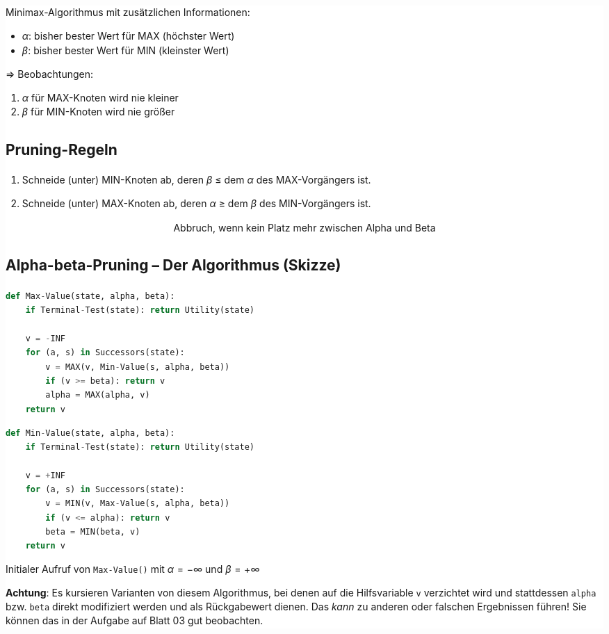 Minimax-Algorithmus mit zusätzlichen Informationen:

- $`\alpha`$: bisher bester Wert für MAX (höchster Wert)
- $`\beta`$: bisher bester Wert für MIN (kleinster Wert)

=\> Beobachtungen:

1.  $`\alpha`$ für MAX-Knoten wird nie kleiner
2.  $`\beta`$ für MIN-Knoten wird nie größer

## Pruning-Regeln

1.  Schneide (unter) MIN-Knoten ab, deren $`\beta`$ $`\le`$ dem
    $`\alpha`$ des MAX-Vorgängers ist.



1.  Schneide (unter) MAX-Knoten ab, deren $`\alpha`$ $`\ge`$ dem
    $`\beta`$ des MIN-Vorgängers ist.

<div align="center">

Abbruch, wenn kein Platz mehr zwischen Alpha und Beta

</div>

## Alpha-beta-Pruning – Der Algorithmus (Skizze)

``` python
def Max-Value(state, alpha, beta):
    if Terminal-Test(state): return Utility(state)

    v = -INF
    for (a, s) in Successors(state):
        v = MAX(v, Min-Value(s, alpha, beta))
        if (v >= beta): return v
        alpha = MAX(alpha, v)
    return v
```

``` python
def Min-Value(state, alpha, beta):
    if Terminal-Test(state): return Utility(state)

    v = +INF
    for (a, s) in Successors(state):
        v = MIN(v, Max-Value(s, alpha, beta))
        if (v <= alpha): return v
        beta = MIN(beta, v)
    return v
```

Initialer Aufruf von `Max-Value()` mit $`\alpha = -\infty`$ und
$`\beta = +\infty`$

**Achtung**: Es kursieren Varianten von diesem Algorithmus, bei denen
auf die Hilfsvariable `v` verzichtet wird und stattdessen `alpha` bzw.
`beta` direkt modifiziert werden und als Rückgabewert dienen. Das *kann*
zu anderen oder falschen Ergebnissen führen! Sie können das in der
Aufgabe auf Blatt 03 gut beobachten.
